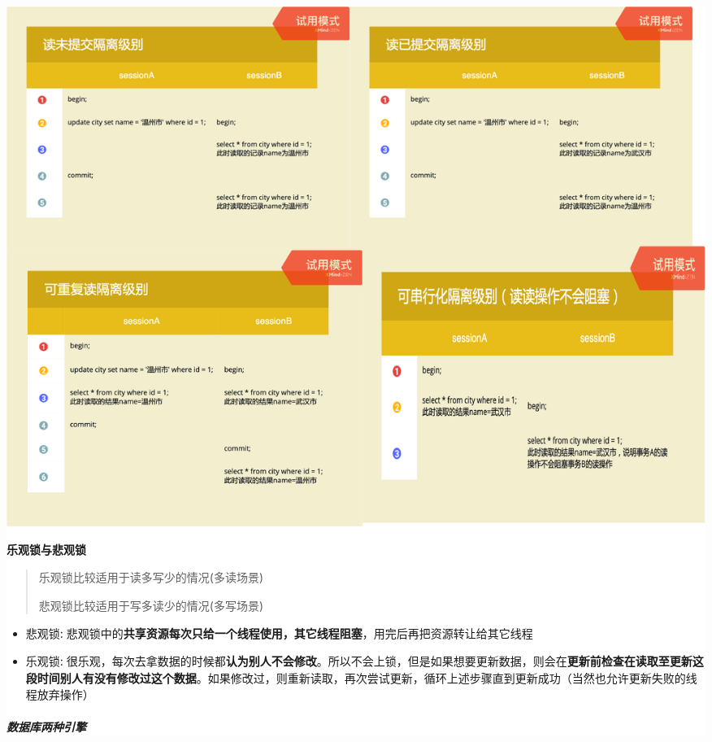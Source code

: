 ![title](/images/2021春招准备-前端篇/3.png)



**乐观锁与悲观锁**

> 乐观锁比较适用于读多写少的情况(多读场景)
>
> 悲观锁比较适用于写多读少的情况(多写场景)

- 悲观锁: 悲观锁中的**共享资源每次只给一个线程使用，其它线程阻塞**，用完后再把资源转让给其它线程

- 乐观锁: 很乐观，每次去拿数据的时候都**认为别人不会修改**。所以不会上锁，但是如果想要更新数据，则会在**更新前检查在读取至更新这段时间别人有没有修改过这个数据**。如果修改过，则重新读取，再次尝试更新，循环上述步骤直到更新成功（当然也允许更新失败的线程放弃操作）



##### 数据库两种引擎
